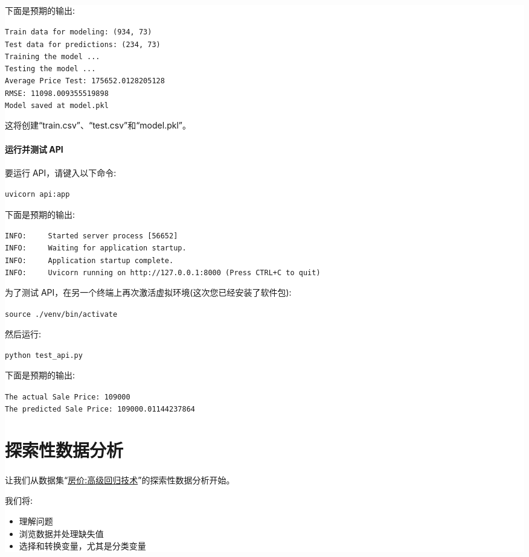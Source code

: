 下面是预期的输出:

```
Train data for modeling: (934, 73)
Test data for predictions: (234, 73)
Training the model ...
Testing the model ...
Average Price Test: 175652.0128205128
RMSE: 11098.009355519898
Model saved at model.pkl 
```

这将创建“train.csv”、“test.csv”和“model.pkl”。

#### 运行并测试 API

要运行 API，请键入以下命令:

```
uvicorn api:app 
```

下面是预期的输出:

```
INFO:     Started server process [56652]
INFO:     Waiting for application startup.
INFO:     Application startup complete.
INFO:     Uvicorn running on http://127.0.0.1:8000 (Press CTRL+C to quit) 
```

为了测试 API，在另一个终端上再次激活虚拟环境(这次您已经安装了软件包):

```
source ./venv/bin/activate 
```

然后运行:

```
python test_api.py 
```

下面是预期的输出:

```
The actual Sale Price: 109000
The predicted Sale Price: 109000.01144237864 
```

# 探索性数据分析

让我们从数据集“[房价:高级回归技术](https://www.kaggle.com/c/house-prices-advanced-regression-techniques/data)”的探索性数据分析开始。

我们将:

*   理解问题
*   浏览数据并处理缺失值
*   选择和转换变量，尤其是分类变量
